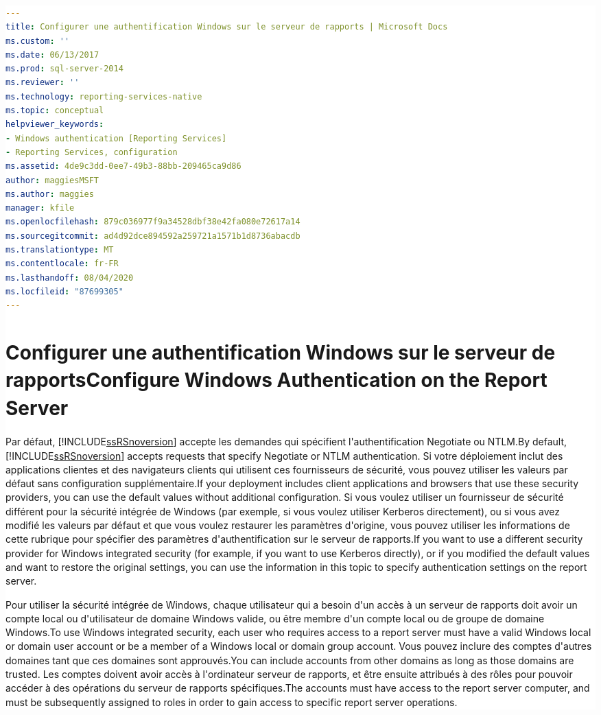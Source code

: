 ```yaml
---
title: Configurer une authentification Windows sur le serveur de rapports | Microsoft Docs
ms.custom: ''
ms.date: 06/13/2017
ms.prod: sql-server-2014
ms.reviewer: ''
ms.technology: reporting-services-native
ms.topic: conceptual
helpviewer_keywords:
- Windows authentication [Reporting Services]
- Reporting Services, configuration
ms.assetid: 4de9c3dd-0ee7-49b3-88bb-209465ca9d86
author: maggiesMSFT
ms.author: maggies
manager: kfile
ms.openlocfilehash: 879c036977f9a34528dbf38e42fa080e72617a14
ms.sourcegitcommit: ad4d92dce894592a259721a1571b1d8736abacdb
ms.translationtype: MT
ms.contentlocale: fr-FR
ms.lasthandoff: 08/04/2020
ms.locfileid: "87699305"
---
```

# <a name="configure-windows-authentication-on-the-report-server"></a><span data-ttu-id="4f929-102">Configurer une authentification Windows sur le serveur de rapports</span><span class="sxs-lookup"><span data-stu-id="4f929-102">Configure Windows Authentication on the Report Server</span></span>
  <span data-ttu-id="4f929-103">Par défaut, [!INCLUDE[ssRSnoversion](../../includes/ssrsnoversion-md.md)] accepte les demandes qui spécifient l'authentification Negotiate ou NTLM.</span><span class="sxs-lookup"><span data-stu-id="4f929-103">By default, [!INCLUDE[ssRSnoversion](../../includes/ssrsnoversion-md.md)] accepts requests that specify Negotiate or NTLM authentication.</span></span> <span data-ttu-id="4f929-104">Si votre déploiement inclut des applications clientes et des navigateurs clients qui utilisent ces fournisseurs de sécurité, vous pouvez utiliser les valeurs par défaut sans configuration supplémentaire.</span><span class="sxs-lookup"><span data-stu-id="4f929-104">If your deployment includes client applications and browsers that use these security providers, you can use the default values without additional configuration.</span></span> <span data-ttu-id="4f929-105">Si vous voulez utiliser un fournisseur de sécurité différent pour la sécurité intégrée de Windows (par exemple, si vous voulez utiliser Kerberos directement), ou si vous avez modifié les valeurs par défaut et que vous voulez restaurer les paramètres d'origine, vous pouvez utiliser les informations de cette rubrique pour spécifier des paramètres d'authentification sur le serveur de rapports.</span><span class="sxs-lookup"><span data-stu-id="4f929-105">If you want to use a different security provider for Windows integrated security (for example, if you want to use Kerberos directly), or if you modified the default values and want to restore the original settings, you can use the information in this topic to specify authentication settings on the report server.</span></span>  
  
 <span data-ttu-id="4f929-106">Pour utiliser la sécurité intégrée de Windows, chaque utilisateur qui a besoin d'un accès à un serveur de rapports doit avoir un compte local ou d'utilisateur de domaine Windows valide, ou être membre d'un compte local ou de groupe de domaine Windows.</span><span class="sxs-lookup"><span data-stu-id="4f929-106">To use Windows integrated security, each user who requires access to a report server must have a valid Windows local or domain user account or be a member of a Windows local or domain group account.</span></span> <span data-ttu-id="4f929-107">Vous pouvez inclure des comptes d'autres domaines tant que ces domaines sont approuvés.</span><span class="sxs-lookup"><span data-stu-id="4f929-107">You can include accounts from other domains as long as those domains are trusted.</span></span> <span data-ttu-id="4f929-108">Les comptes doivent avoir accès à l'ordinateur serveur de rapports, et être ensuite attribués à des rôles pour pouvoir accéder à des opérations du serveur de rapports spécifiques.</span><span class="sxs-lookup"><span data-stu-id="4f929-108">The accounts must have access to the report server computer, and must be subsequently assigned to roles in order to gain access to specific report server operations.</span></span>  
  